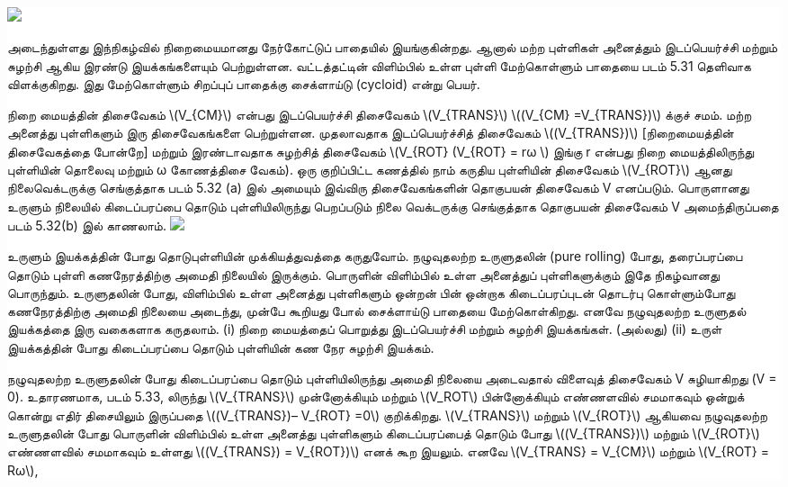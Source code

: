 ![](/books/physics/part-1/unit-5/5.58.png "")

அடைந்துள்ளது இந்நிகழ்வில் நிறைமையமானது
நேர்கோட்டுப் பாதையில் இயங்குகின்றது. ஆனால்
மற்ற புள்ளிகள் அனைத்தும் இடப்பெயர்ச்சி
மற்றும் சுழற்சி ஆகிய இரண்டு இயக்கங்களையும்
பெற்றுள்ளன. வட்டத்தட்டின் விளிம்பில் உள்ள புள்ளி
மேற்கொள்ளும் பாதையை படம் 5.31 தெளிவாக
விளக்குகிறது. இது மேற்கொள்ளும் சிறப்புப்
பாதைக்கு சைக்ளாய்டு (cycloid) என்று பெயர்.

நிறை மையத்தின் திசைவேகம் \\(V_{CM}\\) என்பது
இடப்பெயர்ச்சி திசைவேகம் \\(V_{TRANS}\\) 
\\((V_{CM} =V_{TRANS})\\) க்குச் சமம். மற்ற அனைத்து புள்ளிகளும்
இரு திசைவேகங்களை பெற்றுள்ளன.
முதலாவதாக இடப்பெயர்ச்சித் திசைவேகம்
\\((V_{TRANS})\\) [நிறைமையத்தின் திசைவேகத்தை
போன்றே] மற்றும் இரண்டாவதாக சுழற்சித்
திசைவேகம் \\(V_{ROT} (V_{ROT} = rω \\) இங்கு r என்பது நிறை
மையத்திலிருந்து புள்ளியின் தொலைவு மற்றும் ω
கோணத்திசை வேகம்). ஒரு குறிப்பிட்ட கணத்தில்
நாம் கருதிய புள்ளியின் திசைவேகம் \\(V_{ROT}\\) ஆனது
நிலைவெக்டருக்கு செங்குத்தாக படம் 5.32 (a) இல்
அமையும் இவ்விரு திசைவேகங்களின் தொகுபயன்
திசைவேகம் V எனப்படும். பொருளானது உருளும்
நிலையில் கிடைப்பரப்பை தொடும் புள்ளியிலிருந்து
பெறப்படும் நிலை வெக்டருக்கு செங்குத்தாக
தொகுபயன் திசைவேகம் V அமைந்திருப்பதை படம்
5.32(b) இல் காணலாம்.
![](/books/physics/part-1/unit-5/5.59.png "")

உருளும் இயக்கத்தின் போது தொடுபுள்ளியின்
முக்கியத்துவத்தை கருதுவோம். நழுவுதலற்ற
உருளுதலின் (pure rolling) போது, தரைப்பரப்பை
தொடும் புள்ளி கணநேரத்திற்கு அமைதி நிலையில்
இருக்கும். பொருளின் விளிம்பில் உள்ள அனைத்துப்
புள்ளிகளுக்கும் இதே நிகழ்வானது பொருந்தும்.
உருளுதலின் போது, விளிம்பில் உள்ள அனைத்து
புள்ளிகளும் ஒன்றன் பின் ஒன்றாக கிடைப்பரப்புடன்
தொடர்பு கொள்ளும்போது கணநேரத்திற்கு அமைதி
நிலையை அடைந்து, முன்பே கூறியது போல்
சைக்ளாய்டு பாதையை மேற்கொள்கிறது.
எனவே நழுவுதலற்ற உருளுதல் இயக்கத்தை இரு
வகைகளாக கருதலாம்.
(i) நிறை மையத்தைப் பொறுத்து இடப்பெயர்ச்சி
மற்றும் சுழற்சி இயக்கங்கள்.
(அல்லது)
(ii) உருள் இயக்கத்தின் போது கிடைப்பரப்பை
தொடும் புள்ளியின் கண நேர சுழற்சி இயக்கம்.

நழுவுதலற்ற உருளுதலின் போது
கிடைப்பரப்பை தொடும் புள்ளியிலிருந்து
அமைதி நிலையை அடைவதால் விளைவுத்
திசைவேகம் V சுழியாகிறது (V = 0).
உதாரணமாக, படம் 5.33, லிருந்து \\(V_{TRANS}\\)
முன்னோக்கியும் மற்றும் \\(V_ROT\\) பின்னோக்கியும்
எண்ணளவில் சமமாகவும் ஒன்றுக் கொன்று எதிர்
திசையிலும் இருப்பதை \\((V_{TRANS})– V_{ROT} =0\\) குறிக்கிறது.
\\(V_{TRANS}\\) மற்றும் \\(V_{ROT}\\) ஆகியவை நழுவுதலற்ற
உருளுதலின் போது பொருளின் விளிம்பில்
உள்ள அனைத்து புள்ளிகளும் கிடைப்பரப்பைத்
தொடும் போது \\((V_{TRANS})\\) மற்றும் \\(V_{ROT}\\) எண்ணளவில்
சமமாகவும் உள்ளது \\((V_{TRANS}) = V_{ROT})\\) எனக் கூற
இயலும். எனவே \\(V_{TRANS} = V_{CM}\\) மற்றும் \\(V_{ROT} = Rω\\),